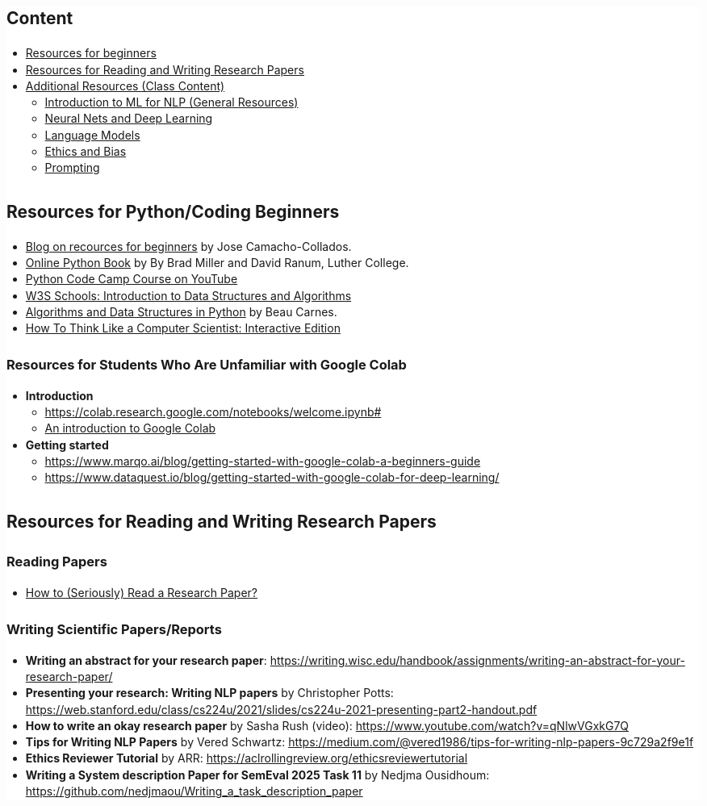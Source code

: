 

## Content

- [Resources for beginners](##Resources-for-Python/Coding-Beginners)
- [Resources for Reading and Writing Research Papers](##Resources-for-Reading-and-Writing-Research-Papers)
- [Additional Resources (Class Content)](##Additional-Resources-(Class-Content))
  - [Introduction to ML for NLP (General Resources)](###Introduction-to-ML-for-NLP-(General-Resources))
  - [Neural Nets and Deep Learning](###Neural-Nets-and-Deep-Learning)
  - [Language Models](###Language-Models)
  - [Ethics and Bias](###Ethics-and-Bias)
  - [Prompting](###Prompting)
## Resources for Python/Coding Beginners
- [Blog on recources for beginners](https://josecamachocollados.medium.com/before-getting-started-with-machine-learning-online-tutorials-5bf87fdeb737) by Jose Camacho-Collados.
- [Online Python Book](https://runestone.academy/ns/books/published/pythonds/index.html) by By Brad Miller and David Ranum, Luther College.
- [Python Code Camp Course on YouTube](https://www.youtube.com/@freecodecamp)
- [W3S Schools: Introduction to Data Structures and Algorithms](https://www.w3schools.com/dsa/dsa_intro.php#:~:text=Data%20Structures%20is%20about%20how,data%20to%20solve%20problems%20efficiently.)
- [Algorithms and Data Structures in Python](https://www.freecodecamp.org/news/learn-algorithms-and-data-structures-in-python/) by Beau Carnes.
- [How To Think Like a Computer Scientist: Interactive Edition](https://runestone.academy/ns/books/published/thinkcspy/index.html)
### Resources for Students Who Are Unfamiliar with Google Colab
- **Introduction**
   - https://colab.research.google.com/notebooks/welcome.ipynb#
   - [An introduction to Google Colab](https://colab.research.google.com/drive/16pBJQePbqkz3QFV54L4NIkOn1kwpuRrj)
- **Getting started**
  - https://www.marqo.ai/blog/getting-started-with-google-colab-a-beginners-guide
  - https://www.dataquest.io/blog/getting-started-with-google-colab-for-deep-learning/

## Resources for Reading and Writing Research Papers
### Reading Papers
- [How to (Seriously) Read a Research Paper?](https://www.science.org/content/article/how-seriously-read-scientific-paper)
### Writing Scientific Papers/Reports
-  **Writing an abstract for your research paper**: https://writing.wisc.edu/handbook/assignments/writing-an-abstract-for-your-research-paper/
- **Presenting your research: Writing NLP papers** by Christopher Potts: https://web.stanford.edu/class/cs224u/2021/slides/cs224u-2021-presenting-part2-handout.pdf
- **How to write an okay research paper** by Sasha Rush (video): https://www.youtube.com/watch?v=qNlwVGxkG7Q
- **Tips for Writing NLP Papers** by Vered Schwartz: https://medium.com/@vered1986/tips-for-writing-nlp-papers-9c729a2f9e1f
- **Ethics Reviewer Tutorial** by ARR: https://aclrollingreview.org/ethicsreviewertutorial
- **Writing a System description Paper for SemEval 2025 Task 11** by Nedjma Ousidhoum: https://github.com/nedjmaou/Writing_a_task_description_paper
